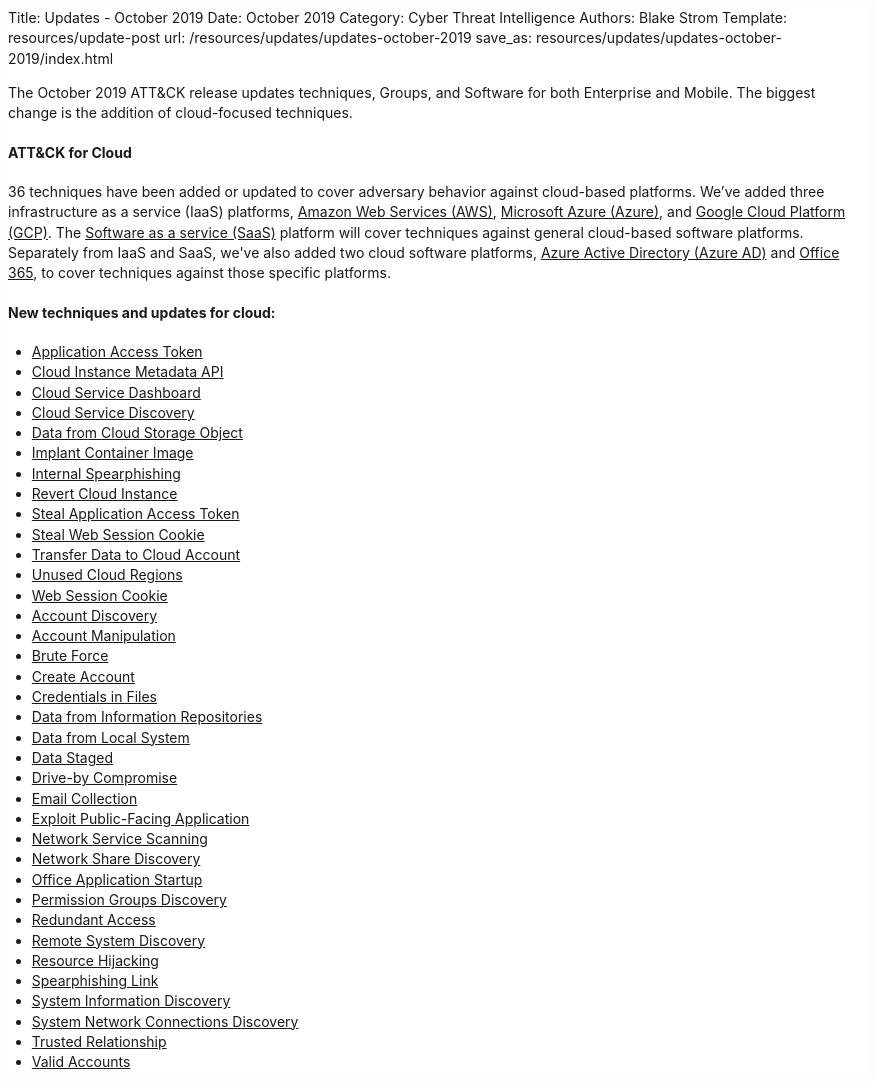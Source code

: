 Title: Updates - October 2019
Date: October 2019
Category: Cyber Threat Intelligence
Authors: Blake Strom
Template: resources/update-post
url: /resources/updates/updates-october-2019
save_as: resources/updates/updates-october-2019/index.html

The October 2019 ATT&CK release updates techniques, Groups, and Software for both Enterprise and Mobile. The biggest change is the addition of cloud-focused techniques.

#### ATT&CK for Cloud

36 techniques have been added or updated to cover adversary behavior against cloud-based platforms. We’ve added three infrastructure as a service (IaaS) platforms, [Amazon Web Services (AWS)](/matrices/enterprise/cloud/aws/), [Microsoft Azure (Azure)](/matrices/enterprise/cloud/azure/), and [Google Cloud Platform (GCP)](/matrices/enterprise/cloud/gcp/). The [Software as a service (SaaS)](/matrices/enterprise/cloud/saas/) platform will cover techniques against general cloud-based software platforms. Separately from IaaS and SaaS, we've also added two cloud software platforms, [Azure Active Directory (Azure AD)](/matrices/enterprise/cloud/azuread/) and [Office 365](/matrices/enterprise/cloud/office365/), to cover techniques against those specific platforms.

#### New techniques and updates for cloud:

* [Application Access Token](/techniques/T1527)
* [Cloud Instance Metadata API](/techniques/T1522)
* [Cloud Service Dashboard](/techniques/T1538)
* [Cloud Service Discovery](/techniques/T1526)
* [Data from Cloud Storage Object](/techniques/T1530)
* [Implant Container Image](/techniques/T1525)
* [Internal Spearphishing](/techniques/T1534)
* [Revert Cloud Instance](/techniques/T1536)
* [Steal Application Access Token](/techniques/T1528)
* [Steal Web Session Cookie](/techniques/T1539)
* [Transfer Data to Cloud Account](/techniques/T1537)
* [Unused Cloud Regions](/techniques/T1535)
* [Web Session Cookie](/techniques/T1506)
* [Account Discovery](/techniques/T1087)
* [Account Manipulation](/techniques/T1098)
* [Brute Force](/techniques/T1110)
* [Create Account](/techniques/T1136)
* [Credentials in Files](/techniques/T1081)
* [Data from Information Repositories](/techniques/T1213)
* [Data from Local System](/techniques/T1005)
* [Data Staged](/techniques/T1074)
* [Drive-by Compromise](/techniques/T1189)
* [Email Collection](/techniques/T1114)
* [Exploit Public-Facing Application](/techniques/T1190)
* [Network Service Scanning](/techniques/T1046)
* [Network Share Discovery](/techniques/T1135)
* [Office Application Startup](/techniques/T1137)
* [Permission Groups Discovery](/techniques/T1069)
* [Redundant Access](/techniques/T1108)
* [Remote System Discovery](/techniques/T1018)
* [Resource Hijacking](/techniques/T1496)
* [Spearphishing Link](/techniques/T1192)
* [System Information Discovery](/techniques/T1082)
* [System Network Connections Discovery](/techniques/T1049)
* [Trusted Relationship](/techniques/T1199)
* [Valid Accounts](/techniques/T1078)
